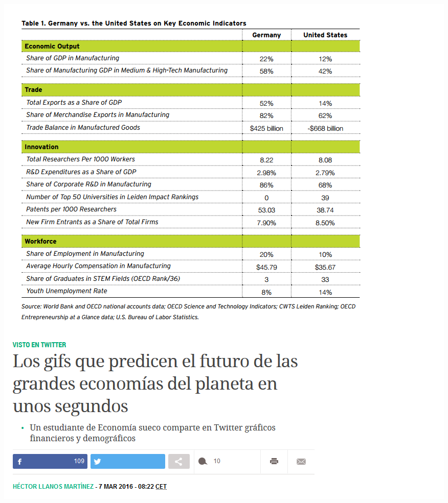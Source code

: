 [![Germany vs US key economic indicators](images/Germany_vs_US_key_economic_indicators.png)](http://www.brookings.edu/~/media/Research/Files/Reports/2015/02/25-germany/LessonsFromGermany.pdf?la=en)

[![Aron Strandberg twits](images/aron_strandberg_economy_twits.png)](http://verne.elpais.com/verne/2016/02/17/articulo/1455697977_530997.html)
